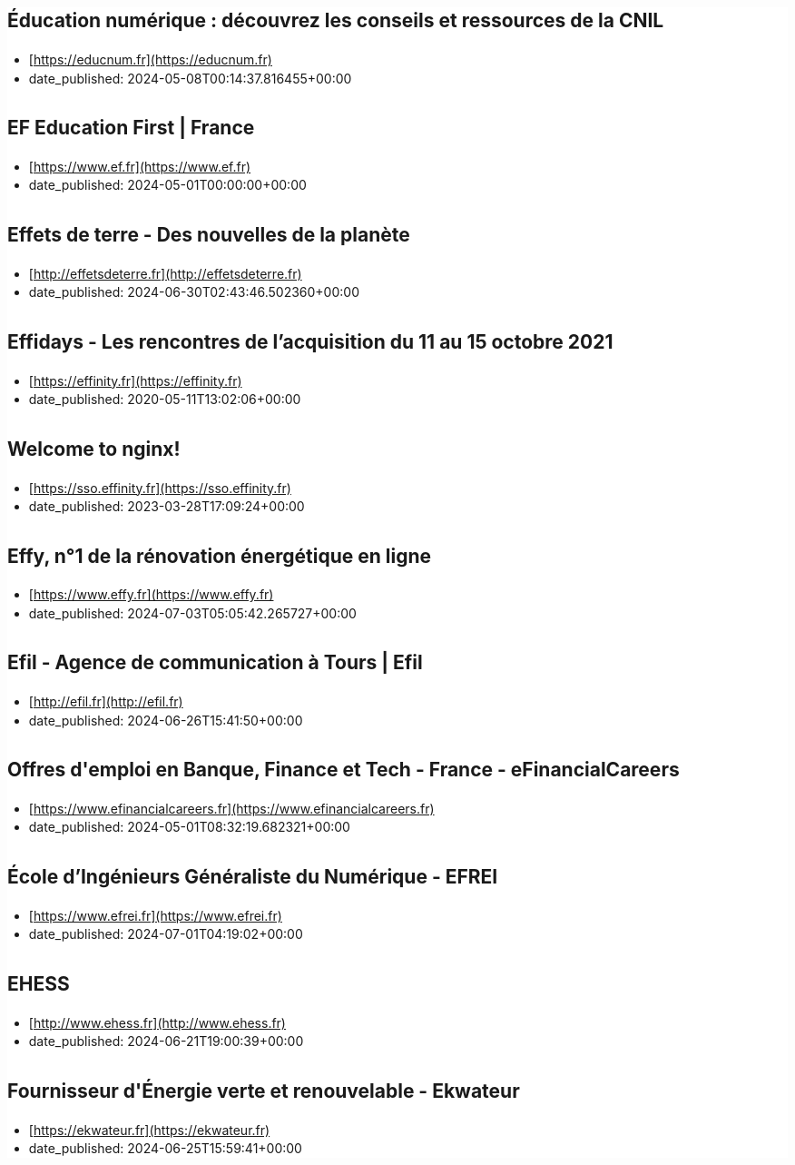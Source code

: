 ## Éducation numérique : découvrez les conseils et ressources de la CNIL
 - [https://educnum.fr](https://educnum.fr)
 - date_published: 2024-05-08T00:14:37.816455+00:00

 ## EF Education First | France
 - [https://www.ef.fr](https://www.ef.fr)
 - date_published: 2024-05-01T00:00:00+00:00

 ## Effets de terre - Des nouvelles de la planète
 - [http://effetsdeterre.fr](http://effetsdeterre.fr)
 - date_published: 2024-06-30T02:43:46.502360+00:00

 ## Effidays - Les rencontres de l’acquisition du 11 au 15 octobre 2021
 - [https://effinity.fr](https://effinity.fr)
 - date_published: 2020-05-11T13:02:06+00:00

 ## Welcome to nginx!
 - [https://sso.effinity.fr](https://sso.effinity.fr)
 - date_published: 2023-03-28T17:09:24+00:00

 ## Effy, n°1 de la rénovation énergétique en ligne
 - [https://www.effy.fr](https://www.effy.fr)
 - date_published: 2024-07-03T05:05:42.265727+00:00

 ## Efil - Agence de communication à Tours | Efil
 - [http://efil.fr](http://efil.fr)
 - date_published: 2024-06-26T15:41:50+00:00

 ## Offres d'emploi en Banque, Finance et Tech - France - eFinancialCareers
 - [https://www.efinancialcareers.fr](https://www.efinancialcareers.fr)
 - date_published: 2024-05-01T08:32:19.682321+00:00

 ## École d’Ingénieurs Généraliste du Numérique - EFREI
 - [https://www.efrei.fr](https://www.efrei.fr)
 - date_published: 2024-07-01T04:19:02+00:00

 ## EHESS
 - [http://www.ehess.fr](http://www.ehess.fr)
 - date_published: 2024-06-21T19:00:39+00:00

 ## Fournisseur d'Énergie verte et renouvelable - Ekwateur
 - [https://ekwateur.fr](https://ekwateur.fr)
 - date_published: 2024-06-25T15:59:41+00:00
